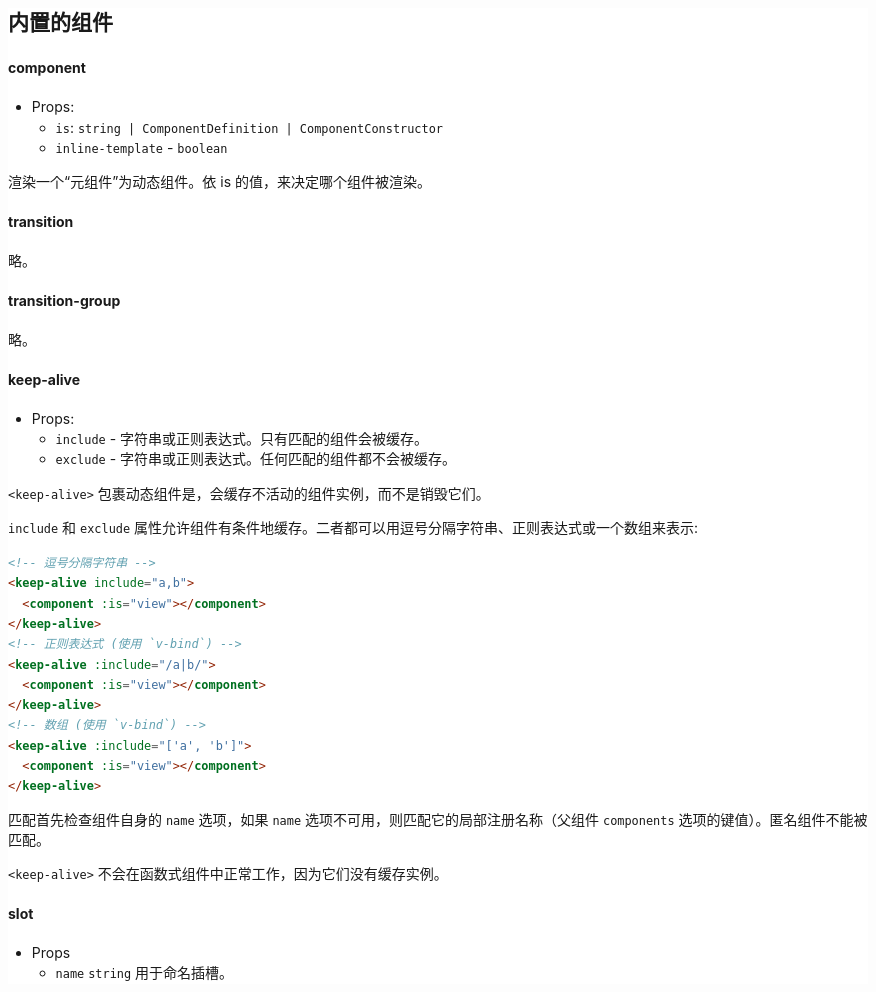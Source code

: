 ## 内置的组件

#### component

+ Props:
  - `is`: `string | ComponentDefinition | ComponentConstructor`
  - `inline-template` - `boolean`   

渲染一个“元组件”为动态组件。依 is 的值，来决定哪个组件被渲染。     

#### transition

略。    

#### transition-group

略。    

#### keep-alive

+ Props:
  - `include` - 字符串或正则表达式。只有匹配的组件会被缓存。
  - `exclude` - 字符串或正则表达式。任何匹配的组件都不会被缓存。


`<keep-alive>` 包裹动态组件是，会缓存不活动的组件实例，而不是销毁它们。    

`include` 和 `exclude` 属性允许组件有条件地缓存。二者都可以用逗号分隔字符串、正则表达式或一个数组来表示:    

```html
<!-- 逗号分隔字符串 -->
<keep-alive include="a,b">
  <component :is="view"></component>
</keep-alive>
<!-- 正则表达式 (使用 `v-bind`) -->
<keep-alive :include="/a|b/">
  <component :is="view"></component>
</keep-alive>
<!-- 数组 (使用 `v-bind`) -->
<keep-alive :include="['a', 'b']">
  <component :is="view"></component>
</keep-alive>
```    

匹配首先检查组件自身的 `name` 选项，如果 `name` 选项不可用，则匹配它的局部注册名称（父组件 `components` 选项的键值）。匿名组件不能被匹配。     

`<keep-alive>` 不会在函数式组件中正常工作，因为它们没有缓存实例。     

#### slot

+ Props
  - `name` `string` 用于命名插槽。    






